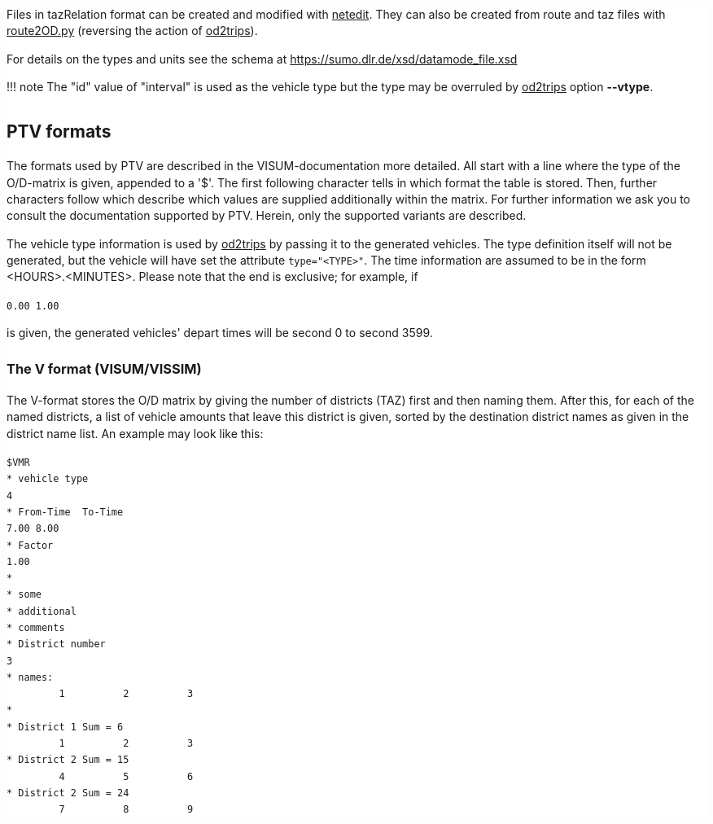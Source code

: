 Files in tazRelation format can be created and modified with [netedit](../../Netedit/index.md).
They can also be created from route and taz files with [route2OD.py](../../Tools/Routes.md#route2odpy) (reversing the action of [od2trips](../../od2trips.md)).

For details on the types and units see the schema at
<https://sumo.dlr.de/xsd/datamode_file.xsd>

!!! note
    The "id" value of "interval" is used as the vehicle type but the type may be overruled by [od2trips](../../od2trips.md) option **--vtype**.


## PTV formats


The formats used by PTV are described in the VISUM-documentation more
detailed. All start with a line where the type of the O/D-matrix is
given, appended to a '$'. The first following character tells in which
format the table is stored. Then, further characters follow which
describe which values are supplied additionally within the matrix. For
further information we ask you to consult the documentation supported by
PTV. Herein, only the supported variants are described.

The vehicle type information is used by [od2trips](../../od2trips.md)
by passing it to the generated vehicles. The type definition itself will
not be generated, but the vehicle will have set the attribute `type="<TYPE>"`. The time information are
assumed to be in the form <HOURS\>.<MINUTES\>. Please note that the end is
exclusive; for example, if

```
0.00 1.00
```

is given, the generated vehicles' depart times will be second 0 to
second 3599.

### The V format (VISUM/VISSIM)

The V-format stores the O/D matrix by giving the number of districts
(TAZ) first and then naming them. After this, for each of the named
districts, a list of vehicle amounts that leave this district is given,
sorted by the destination district names as given in the district name
list. An example may look like this:

```
$VMR
* vehicle type
4
* From-Time  To-Time
7.00 8.00
* Factor
1.00
*
* some
* additional
* comments
* District number
3
* names:
         1          2          3
*
* District 1 Sum = 6
         1          2          3
* District 2 Sum = 15
         4          5          6
* District 2 Sum = 24
         7          8          9 
```
